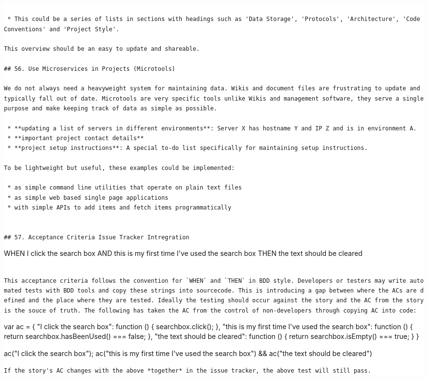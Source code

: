 ```

 * This could be a series of lists in sections with headings such as 'Data Storage', 'Protocols', 'Architecture', 'Code Conventions' and 'Project Style'.

This overview should be an easy to update and shareable.

## 56. Use Microservices in Projects (Microtools)

We do not always need a heavyweight system for maintaining data. Wikis and document files are frustrating to update and typically fall out of date. Microtools are very specific tools unlike Wikis and management software, they serve a single purpose and make keeping track of data as simple as possible.

 * **updating a list of servers in different environments**: Server X has hostname Y and IP Z and is in environment A.
 * **important project contact details**
 * **project setup instructions**: A special to-do list specifically for maintaining setup instructions.

To be lightweight but useful, these examples could be implemented:

 * as simple command line utilities that operate on plain text files
 * as simple web based single page applications
 * with simple APIs to add items and fetch items programmatically


## 57. Acceptance Criteria Issue Tracker Intregration 

```
WHEN I click the search box
AND this is my first time I've used the search box
THEN the text should be cleared
```

This acceptance criteria follows the convention for `WHEN` and `THEN` in BDD style. Developers or testers may write automated tests with BDD tools and copy these strings into sourcecode. This is introducing a gap between where the ACs are defined and the place where they are tested. Ideally the testing should occur against the story and the AC from the story is the souce of truth. The following has taken the AC from the control of non-developers through copying AC into code:

```
var ac = {
"I click the search box": function () {
	searchbox.click();
	},
"this is my first time I've used the search box": function () {
	return searchbox.hasBeenUsed() === false;
	},
"the text should be cleared": function () {
	return searchbox.isEmpty() === true;
	}
}
```

```
ac("I click the search box");
ac("this is my first time I've used the search box") &&
ac("the text should be cleared")
```
If the story's AC changes with the above *together* in the issue tracker, the above test will still pass.

```